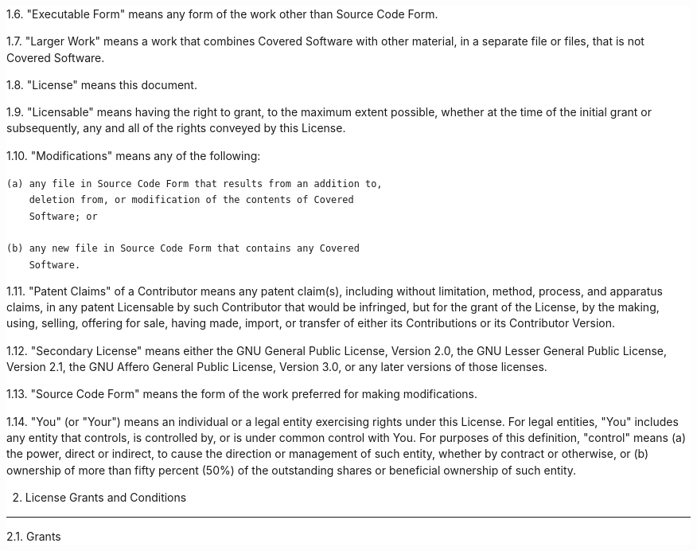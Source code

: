 1.6. "Executable Form"
    means any form of the work other than Source Code Form.

1.7. "Larger Work"
    means a work that combines Covered Software with other material, in
    a separate file or files, that is not Covered Software.

1.8. "License"
    means this document.

1.9. "Licensable"
    means having the right to grant, to the maximum extent possible,
    whether at the time of the initial grant or subsequently, any and
    all of the rights conveyed by this License.

1.10. "Modifications"
    means any of the following:

    (a) any file in Source Code Form that results from an addition to,
        deletion from, or modification of the contents of Covered
        Software; or

    (b) any new file in Source Code Form that contains any Covered
        Software.

1.11. "Patent Claims" of a Contributor
    means any patent claim(s), including without limitation, method,
    process, and apparatus claims, in any patent Licensable by such
    Contributor that would be infringed, but for the grant of the
    License, by the making, using, selling, offering for sale, having
    made, import, or transfer of either its Contributions or its
    Contributor Version.

1.12. "Secondary License"
    means either the GNU General Public License, Version 2.0, the GNU
    Lesser General Public License, Version 2.1, the GNU Affero General
    Public License, Version 3.0, or any later versions of those
    licenses.

1.13. "Source Code Form"
    means the form of the work preferred for making modifications.

1.14. "You" (or "Your")
    means an individual or a legal entity exercising rights under this
    License. For legal entities, "You" includes any entity that
    controls, is controlled by, or is under common control with You. For
    purposes of this definition, "control" means (a) the power, direct
    or indirect, to cause the direction or management of such entity,
    whether by contract or otherwise, or (b) ownership of more than
    fifty percent (50%) of the outstanding shares or beneficial
    ownership of such entity.

2. License Grants and Conditions
--------------------------------

2.1. Grants
